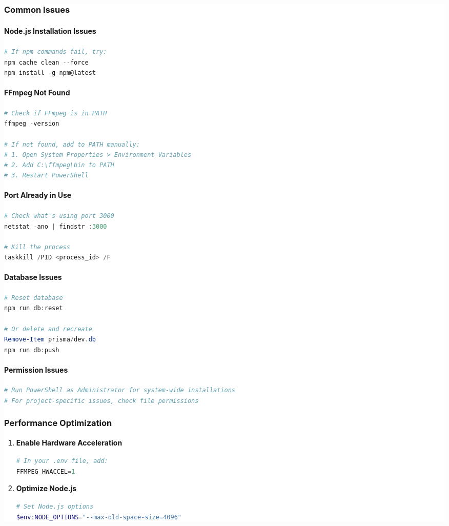 ### Common Issues

#### Node.js Installation Issues
```powershell
# If npm commands fail, try:
npm cache clean --force
npm install -g npm@latest
```

#### FFmpeg Not Found
```powershell
# Check if FFmpeg is in PATH
ffmpeg -version

# If not found, add to PATH manually:
# 1. Open System Properties > Environment Variables
# 2. Add C:\ffmpeg\bin to PATH
# 3. Restart PowerShell
```

#### Port Already in Use
```powershell
# Check what's using port 3000
netstat -ano | findstr :3000

# Kill the process
taskkill /PID <process_id> /F
```

#### Database Issues
```powershell
# Reset database
npm run db:reset

# Or delete and recreate
Remove-Item prisma/dev.db
npm run db:push
```

#### Permission Issues
```powershell
# Run PowerShell as Administrator for system-wide installations
# For project-specific issues, check file permissions
```

### Performance Optimization

1. **Enable Hardware Acceleration**
   ```powershell
   # In your .env file, add:
   FFMPEG_HWACCEL=1
   ```

2. **Optimize Node.js**
   ```powershell
   # Set Node.js options
   $env:NODE_OPTIONS="--max-old-space-size=4096"
   ```
